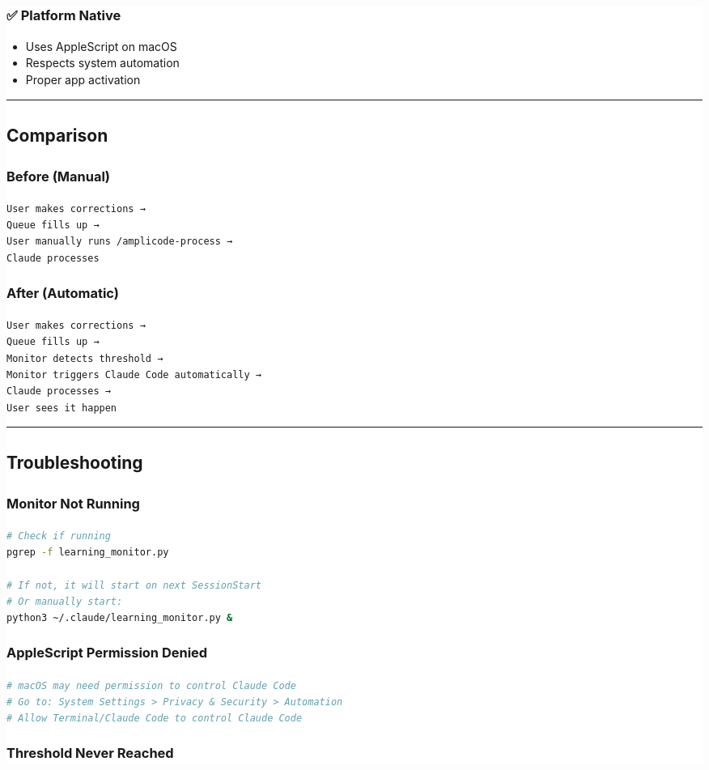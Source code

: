 ### ✅ Platform Native
- Uses AppleScript on macOS
- Respects system automation
- Proper app activation

---

## Comparison

### Before (Manual)
```
User makes corrections →
Queue fills up →
User manually runs /amplicode-process →
Claude processes
```

### After (Automatic)
```
User makes corrections →
Queue fills up →
Monitor detects threshold →
Monitor triggers Claude Code automatically →
Claude processes →
User sees it happen
```

---

## Troubleshooting

### Monitor Not Running

```bash
# Check if running
pgrep -f learning_monitor.py

# If not, it will start on next SessionStart
# Or manually start:
python3 ~/.claude/learning_monitor.py &
```

### AppleScript Permission Denied

```bash
# macOS may need permission to control Claude Code
# Go to: System Settings > Privacy & Security > Automation
# Allow Terminal/Claude Code to control Claude Code
```

### Threshold Never Reached
